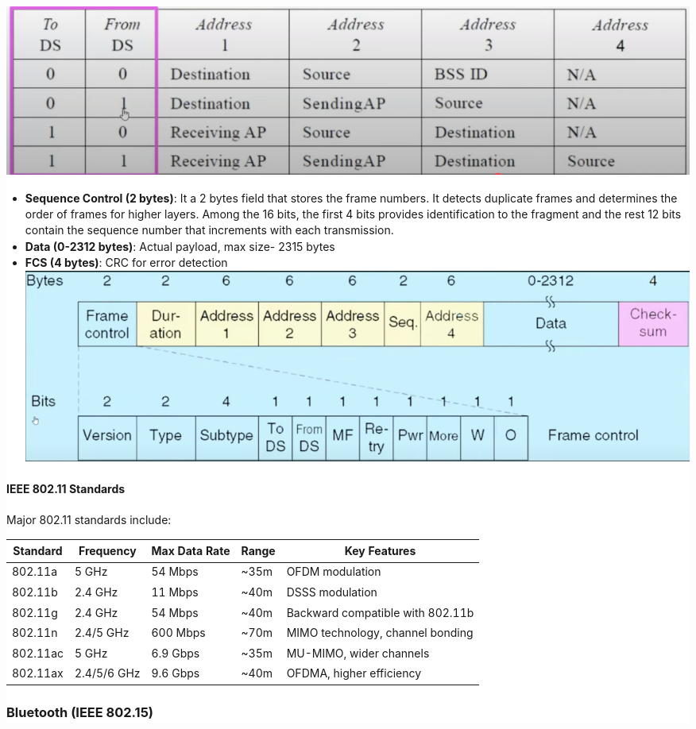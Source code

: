   ![Frame format](/images/address%202.png)

- **Sequence Control (2 bytes)**: It a 2 bytes field that stores the frame numbers. It detects duplicate frames and determines the order of frames for higher layers. Among the 16 bits, the first 4 bits provides identification to the fragment and the rest 12 bits contain the sequence number that increments with each transmission.
- **Data (0-2312 bytes)**: Actual payload, max size- 2315 bytes
- **FCS (4 bytes)**: CRC for error detection
![Frame format](/images/wifi%20frame%20format.png)

#### IEEE 802.11 Standards

Major 802.11 standards include:

| Standard | Frequency | Max Data Rate | Range | Key Features |
|----------|-----------|---------------|-------|--------------|
| 802.11a  | 5 GHz     | 54 Mbps       | ~35m  | OFDM modulation |
| 802.11b  | 2.4 GHz   | 11 Mbps       | ~40m  | DSSS modulation |
| 802.11g  | 2.4 GHz   | 54 Mbps       | ~40m  | Backward compatible with 802.11b |
| 802.11n  | 2.4/5 GHz | 600 Mbps      | ~70m  | MIMO technology, channel bonding |
| 802.11ac | 5 GHz     | 6.9 Gbps      | ~35m  | MU-MIMO, wider channels |
| 802.11ax | 2.4/5/6 GHz | 9.6 Gbps    | ~40m  | OFDMA, higher efficiency |

### Bluetooth (IEEE 802.15)
